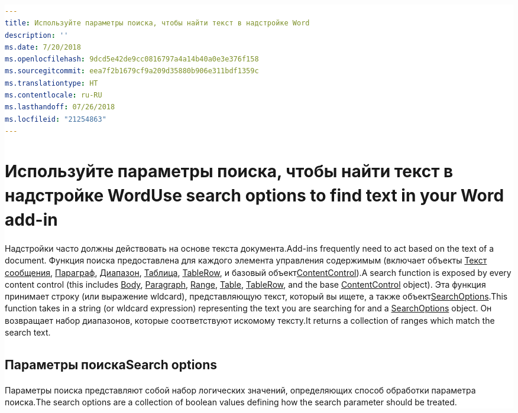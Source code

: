 ```yaml
---
title: Используйте параметры поиска, чтобы найти текст в надстройке Word
description: ''
ms.date: 7/20/2018
ms.openlocfilehash: 9dcd5e42de9cc0816797a4a14b40a0e3e376f158
ms.sourcegitcommit: eea7f2b1679cf9a209d35880b906e311bdf1359c
ms.translationtype: HT
ms.contentlocale: ru-RU
ms.lasthandoff: 07/26/2018
ms.locfileid: "21254863"
---
```

# <a name="use-search-options-to-find-text-in-your-word-add-in"></a><span data-ttu-id="76d71-102">Используйте параметры поиска, чтобы найти текст в надстройке Word</span><span class="sxs-lookup"><span data-stu-id="76d71-102">Use search options to find text in your Word add-in</span></span> 

<span data-ttu-id="76d71-103">Надстройки часто должны действовать на основе текста документа.</span><span class="sxs-lookup"><span data-stu-id="76d71-103">Add-ins frequently need to act based on the text of a document.</span></span>
<span data-ttu-id="76d71-104">Функция поиска предоставлена для каждого элемента управления содержимым (включает объекты [Текст сообщения](https://dev.office.com/reference/add-ins/word/body), [Параграф](https://dev.office.com/reference/add-ins/word/paragraph), [Диапазон](https://dev.office.com/reference/add-ins/word/range), [Таблица](https://dev.office.com/reference/add-ins/word/table), [TableRow](https://dev.office.com/reference/add-ins/word/tablerow), и базовый объект[ContentControl](https://dev.office.com/reference/add-ins/word/contentcontrol)).</span><span class="sxs-lookup"><span data-stu-id="76d71-104">A search function is exposed by every content control (this includes [Body](https://dev.office.com/reference/add-ins/word/body), [Paragraph](https://dev.office.com/reference/add-ins/word/paragraph), [Range](https://dev.office.com/reference/add-ins/word/range), [Table](https://dev.office.com/reference/add-ins/word/table), [TableRow](https://dev.office.com/reference/add-ins/word/tablerow), and the base [ContentControl](https://dev.office.com/reference/add-ins/word/contentcontrol) object).</span></span> <span data-ttu-id="76d71-105">Эта функция принимает строку (или выражение wldcard), представляющую текст, который вы ищете, а также объект[SearchOptions](https://dev.office.com/reference/add-ins/word/searchoptions).</span><span class="sxs-lookup"><span data-stu-id="76d71-105">This function takes in a string (or wldcard expression) representing the text you are searching for and a [SearchOptions](https://dev.office.com/reference/add-ins/word/searchoptions) object.</span></span> <span data-ttu-id="76d71-106">Он возвращает набор диапазонов, которые соответствуют искомому тексту.</span><span class="sxs-lookup"><span data-stu-id="76d71-106">It returns a collection of ranges which match the search text.</span></span>

## <a name="search-options"></a><span data-ttu-id="76d71-107">Параметры поиска</span><span class="sxs-lookup"><span data-stu-id="76d71-107">Search options</span></span>
<span data-ttu-id="76d71-108">Параметры поиска представляют собой набор логических значений, определяющих способ обработки параметра поиска.</span><span class="sxs-lookup"><span data-stu-id="76d71-108">The search options are a collection of boolean values defining how the search parameter should be treated.</span></span> 

